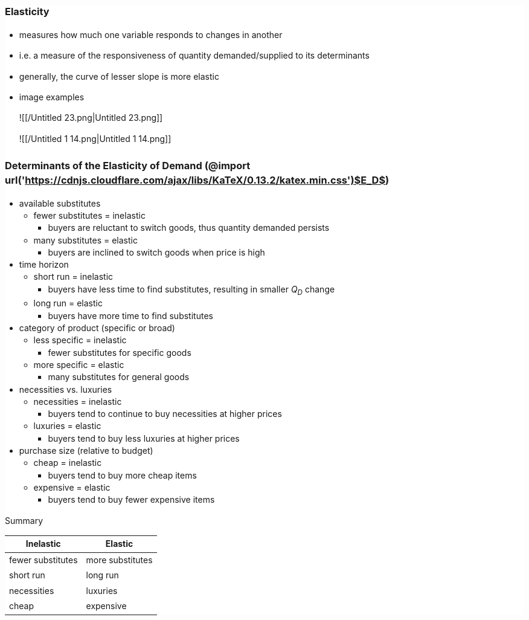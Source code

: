 
### Elasticity

- measures how much one variable responds to changes in another
- i.e. a measure of the responsiveness of quantity demanded/supplied to its determinants
- generally, the curve of lesser slope is more elastic
- image examples
    
    ![[/Untitled 23.png|Untitled 23.png]]
    
    ![[/Untitled 1 14.png|Untitled 1 14.png]]
    

### Determinants of the Elasticity of Demand (@import url('https://cdnjs.cloudflare.com/ajax/libs/KaTeX/0.13.2/katex.min.css')$E_D$﻿)

- available substitutes
    - fewer substitutes = inelastic
        - buyers are reluctant to switch goods, thus quantity demanded persists
    - many substitutes = elastic
        - buyers are inclined to switch goods when price is high
- time horizon
    - short run = inelastic
        - buyers have less time to find substitutes, resulting in smaller $Q_D$﻿ change
    - long run = elastic
        - buyers have more time to find substitutes
- category of product (specific or broad)
    - less specific = inelastic
        - fewer substitutes for specific goods
    - more specific = elastic
        - many substitutes for general goods
- necessities vs. luxuries
    - necessities = inelastic
        - buyers tend to continue to buy necessities at higher prices
    - luxuries = elastic
        - buyers tend to buy less luxuries at higher prices
- purchase size (relative to budget)
    - cheap = inelastic
        - buyers tend to buy more cheap items
    - expensive = elastic
        - buyers tend to buy fewer expensive items

Summary

|**Inelastic**|**Elastic**|
|---|---|
|fewer substitutes|more substitutes|
|short run|long run|
|necessities|luxuries|
|cheap|expensive|
